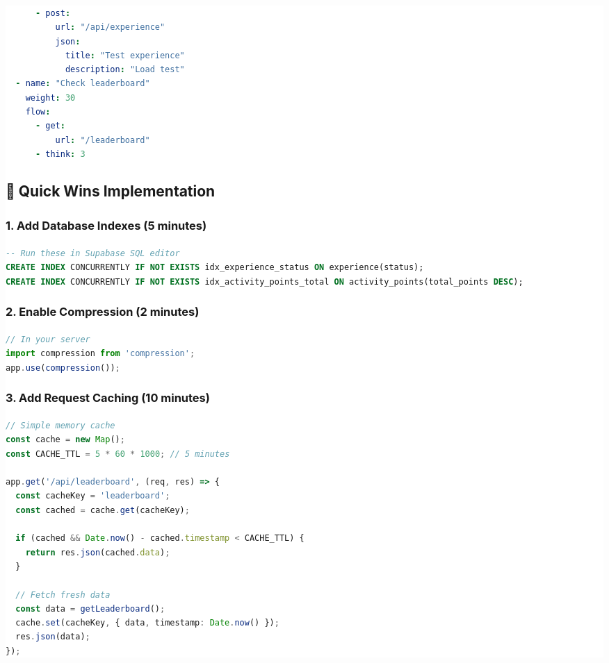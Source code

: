 ```yaml
      - post:
          url: "/api/experience"
          json:
            title: "Test experience"
            description: "Load test"
  - name: "Check leaderboard"
    weight: 30
    flow:
      - get:
          url: "/leaderboard"
      - think: 3
```

## 🔧 Quick Wins Implementation

### 1. Add Database Indexes (5 minutes)
```sql
-- Run these in Supabase SQL editor
CREATE INDEX CONCURRENTLY IF NOT EXISTS idx_experience_status ON experience(status);
CREATE INDEX CONCURRENTLY IF NOT EXISTS idx_activity_points_total ON activity_points(total_points DESC);
```

### 2. Enable Compression (2 minutes)
```typescript
// In your server
import compression from 'compression';
app.use(compression());
```

### 3. Add Request Caching (10 minutes)
```typescript
// Simple memory cache
const cache = new Map();
const CACHE_TTL = 5 * 60 * 1000; // 5 minutes

app.get('/api/leaderboard', (req, res) => {
  const cacheKey = 'leaderboard';
  const cached = cache.get(cacheKey);
  
  if (cached && Date.now() - cached.timestamp < CACHE_TTL) {
    return res.json(cached.data);
  }
  
  // Fetch fresh data
  const data = getLeaderboard();
  cache.set(cacheKey, { data, timestamp: Date.now() });
  res.json(data);
});
```
